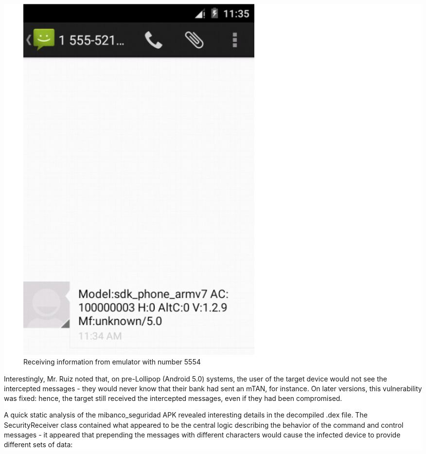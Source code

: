 <figure>
    <img src="/assets/img/week9/day2_dyn/mibanco_rcvdtext.png">
    <figcaption>Receiving information from emulator with number 5554</figcaption>
</figure>

Interestingly, Mr. Ruiz noted that, on pre-Lollipop (Android 5.0) systems, the user of the target device would not see the intercepted messages - they would never know that their bank had sent an mTAN, for instance. On later versions, this vulnerability was fixed: hence, the target still received the intercepted messages, even if they had been compromised. 

A quick static analysis of the mibanco_seguridad APK revealed interesting details in the decompiled .dex file. The SecurityReceiver class contained what appeared to be the central logic describing the behavior of the command and control messages - it appeared that prepending the messages with different characters would cause the infected device to provide different sets of data:

<figure>
